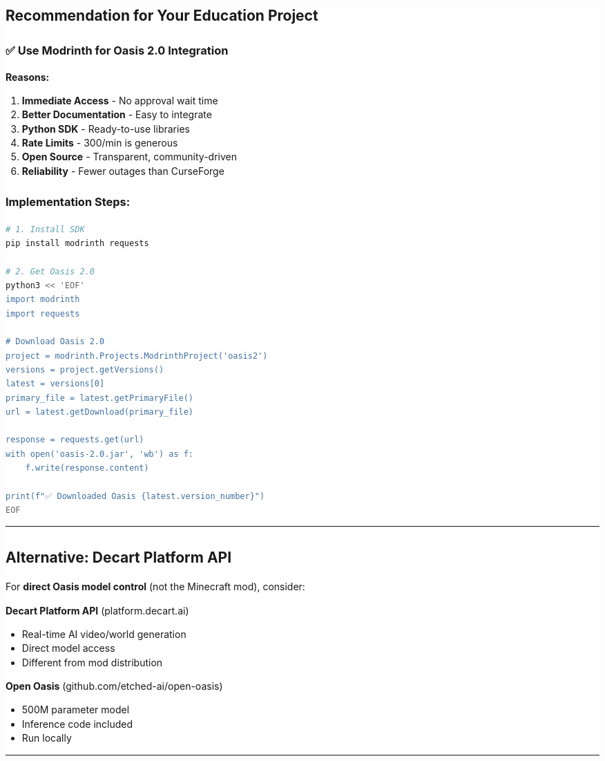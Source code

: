 
## Recommendation for Your Education Project

### ✅ Use Modrinth for Oasis 2.0 Integration

**Reasons:**

1. **Immediate Access** - No approval wait time
2. **Better Documentation** - Easy to integrate
3. **Python SDK** - Ready-to-use libraries
4. **Rate Limits** - 300/min is generous
5. **Open Source** - Transparent, community-driven
6. **Reliability** - Fewer outages than CurseForge

### Implementation Steps:

```bash
# 1. Install SDK
pip install modrinth requests

# 2. Get Oasis 2.0
python3 << 'EOF'
import modrinth
import requests

# Download Oasis 2.0
project = modrinth.Projects.ModrinthProject('oasis2')
versions = project.getVersions()
latest = versions[0]
primary_file = latest.getPrimaryFile()
url = latest.getDownload(primary_file)

response = requests.get(url)
with open('oasis-2.0.jar', 'wb') as f:
    f.write(response.content)

print(f"✅ Downloaded Oasis {latest.version_number}")
EOF
```

---

## Alternative: Decart Platform API

For **direct Oasis model control** (not the Minecraft mod), consider:

**Decart Platform API** (platform.decart.ai)
- Real-time AI video/world generation
- Direct model access
- Different from mod distribution

**Open Oasis** (github.com/etched-ai/open-oasis)
- 500M parameter model
- Inference code included
- Run locally

---